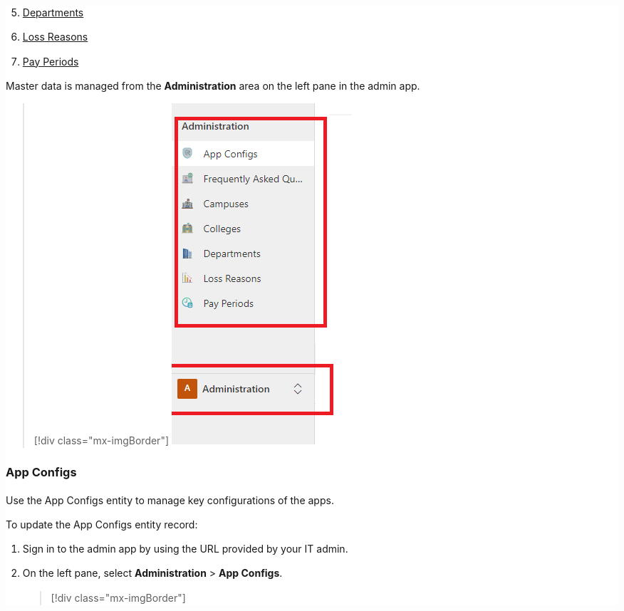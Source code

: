 5. [Departments](#departments)

6. [Loss Reasons](#loss-reasons)

7. [Pay Periods](#pay-periods)

Master data is managed from the **Administration** area on the left pane in the admin app.

> [!div class="mx-imgBorder"]
> ![Administration area.](./media/administration-area.png "Administration area")

### App Configs

Use the App Configs entity to manage key configurations of the apps. 

To update the App Configs entity record:

1. Sign in to the admin app by using the URL provided by your IT admin.

1. On the left pane, select **Administration** > **App Configs**.

   > [!div class="mx-imgBorder"]